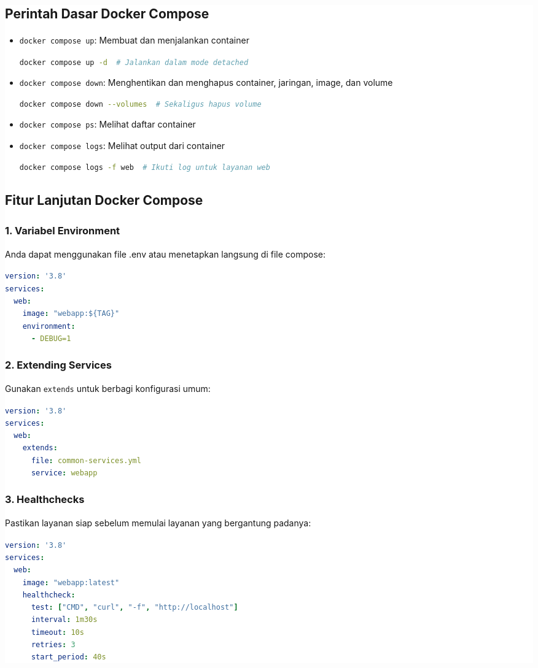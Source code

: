 ## Perintah Dasar Docker Compose

- `docker compose up`: Membuat dan menjalankan container
  ```bash
  docker compose up -d  # Jalankan dalam mode detached
  ```

- `docker compose down`: Menghentikan dan menghapus container, jaringan, image, dan volume
  ```bash
  docker compose down --volumes  # Sekaligus hapus volume
  ```

- `docker compose ps`: Melihat daftar container
- `docker compose logs`: Melihat output dari container
  ```bash
  docker compose logs -f web  # Ikuti log untuk layanan web
  ```

## Fitur Lanjutan Docker Compose

### 1. Variabel Environment

Anda dapat menggunakan file .env atau menetapkan langsung di file compose:

```yaml
version: '3.8'
services:
  web:
    image: "webapp:${TAG}"
    environment:
      - DEBUG=1
```

### 2. Extending Services

Gunakan `extends` untuk berbagi konfigurasi umum:

```yaml
version: '3.8'
services:
  web:
    extends:
      file: common-services.yml
      service: webapp
```

### 3. Healthchecks

Pastikan layanan siap sebelum memulai layanan yang bergantung padanya:

```yaml
version: '3.8'
services:
  web:
    image: "webapp:latest"
    healthcheck:
      test: ["CMD", "curl", "-f", "http://localhost"]
      interval: 1m30s
      timeout: 10s
      retries: 3
      start_period: 40s
```
